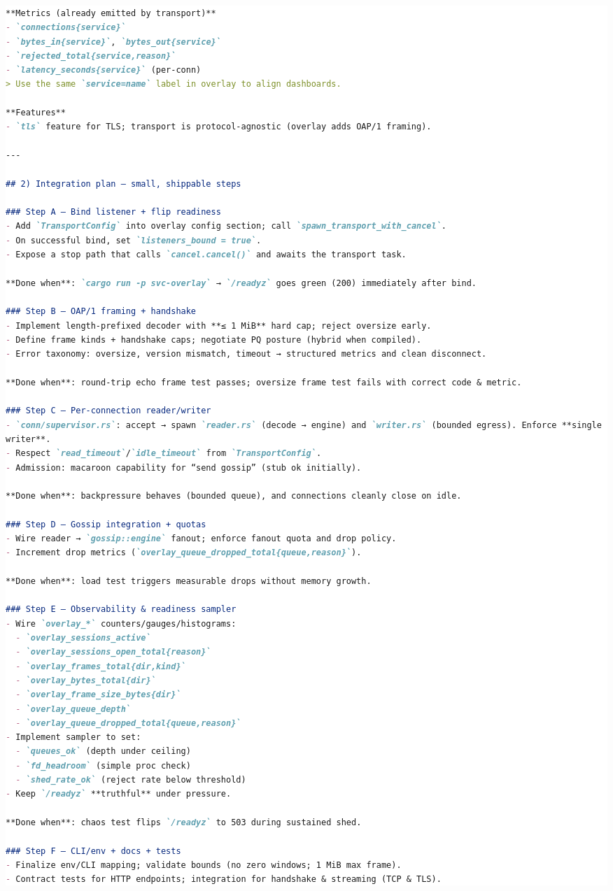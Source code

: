 ````markdown
**Metrics (already emitted by transport)**
- `connections{service}`
- `bytes_in{service}`, `bytes_out{service}`
- `rejected_total{service,reason}`
- `latency_seconds{service}` (per-conn)
> Use the same `service=name` label in overlay to align dashboards.

**Features**
- `tls` feature for TLS; transport is protocol-agnostic (overlay adds OAP/1 framing).

---

## 2) Integration plan — small, shippable steps

### Step A — Bind listener + flip readiness
- Add `TransportConfig` into overlay config section; call `spawn_transport_with_cancel`.
- On successful bind, set `listeners_bound = true`.
- Expose a stop path that calls `cancel.cancel()` and awaits the transport task.

**Done when**: `cargo run -p svc-overlay` → `/readyz` goes green (200) immediately after bind.

### Step B — OAP/1 framing + handshake
- Implement length-prefixed decoder with **≤ 1 MiB** hard cap; reject oversize early.
- Define frame kinds + handshake caps; negotiate PQ posture (hybrid when compiled).
- Error taxonomy: oversize, version mismatch, timeout → structured metrics and clean disconnect.

**Done when**: round-trip echo frame test passes; oversize frame test fails with correct code & metric.

### Step C — Per-connection reader/writer
- `conn/supervisor.rs`: accept → spawn `reader.rs` (decode → engine) and `writer.rs` (bounded egress). Enforce **single writer**.
- Respect `read_timeout`/`idle_timeout` from `TransportConfig`.
- Admission: macaroon capability for “send gossip” (stub ok initially).

**Done when**: backpressure behaves (bounded queue), and connections cleanly close on idle.

### Step D — Gossip integration + quotas
- Wire reader → `gossip::engine` fanout; enforce fanout quota and drop policy.
- Increment drop metrics (`overlay_queue_dropped_total{queue,reason}`).

**Done when**: load test triggers measurable drops without memory growth.

### Step E — Observability & readiness sampler
- Wire `overlay_*` counters/gauges/histograms:
  - `overlay_sessions_active`
  - `overlay_sessions_open_total{reason}`
  - `overlay_frames_total{dir,kind}`
  - `overlay_bytes_total{dir}`
  - `overlay_frame_size_bytes{dir}`
  - `overlay_queue_depth`
  - `overlay_queue_dropped_total{queue,reason}`
- Implement sampler to set:
  - `queues_ok` (depth under ceiling)
  - `fd_headroom` (simple proc check)
  - `shed_rate_ok` (reject rate below threshold)
- Keep `/readyz` **truthful** under pressure.

**Done when**: chaos test flips `/readyz` to 503 during sustained shed.

### Step F — CLI/env + docs + tests
- Finalize env/CLI mapping; validate bounds (no zero windows; 1 MiB max frame).
- Contract tests for HTTP endpoints; integration for handshake & streaming (TCP & TLS).
````